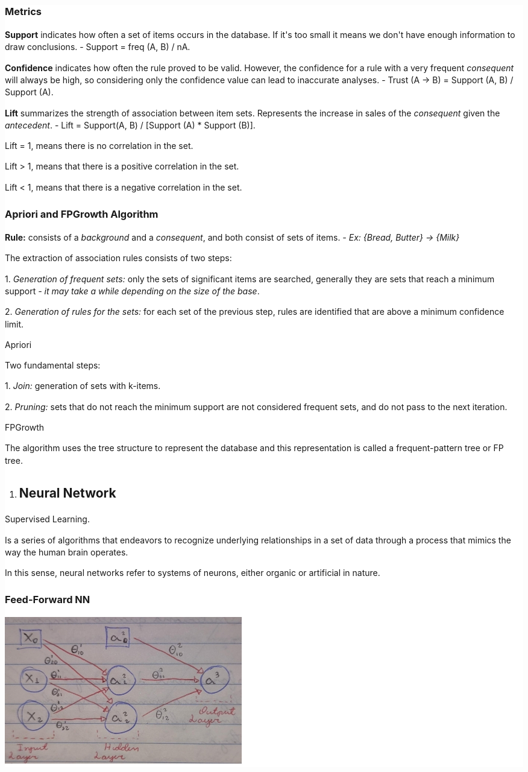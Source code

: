 ### <a name="_6froc7c2ivpz"></a>Metrics
**Support** indicates how often a set of items occurs in the database. If it's too small it means we don't have enough information to draw conclusions. - Support = freq (A, B) / nA.

**Confidence** indicates how often the rule proved to be valid. However, the confidence for a rule with a very frequent *consequent* will always be high, so considering only the confidence value can lead to inaccurate analyses. - Trust (A -> B) = Support (A, B) / Support (A).

**Lift** summarizes the strength of association between item sets. Represents the increase in sales of the *consequent* given the *antecedent*. - Lift = Support(A, B) / [Support (A) \* Support (B)].

Lift = 1, means there is no correlation in the set.

Lift > 1, means that there is a positive correlation in the set.

Lift < 1, means that there is a negative correlation in the set.

### <a name="_zeytzwqnm2tk"></a>Apriori and FPGrowth Algorithm
**Rule:** consists of a *background* and a *consequent*, and both consist of sets of items. *- Ex: {Bread, Butter} -> {Milk}*

The extraction of association rules consists of two steps:

1\. *Generation of frequent sets:* only the sets of significant items are searched, generally they are sets that reach a minimum support *- it may take a while depending on the size of the base*.

2\. *Generation of rules for the sets:* for each set of the previous step, rules are identified that are above a minimum confidence limit.

Apriori

Two fundamental steps:

1\. *Join:* generation of sets with k-items.

2\. *Pruning:* sets that do not reach the minimum support are not considered frequent sets, and do not pass to the next iteration.

FPGrowth

The algorithm uses the tree structure to represent the database and this representation is called a frequent-pattern tree or FP tree.


1. ## <a name="_vs9b8b35jcvu"></a>Neural Network
Supervised Learning.

Is a series of algorithms that endeavors to recognize underlying relationships in a set of data through a process that mimics the way the human brain operates. 

In this sense, neural networks refer to systems of neurons, either organic or artificial in nature.

### <a name="_u3hlerwgdm11"></a>**Feed-Forward NN**
![](Aspose.Words.754ae6f9-2597-4b82-afc2-83d1fa16981f.006.jpeg)
